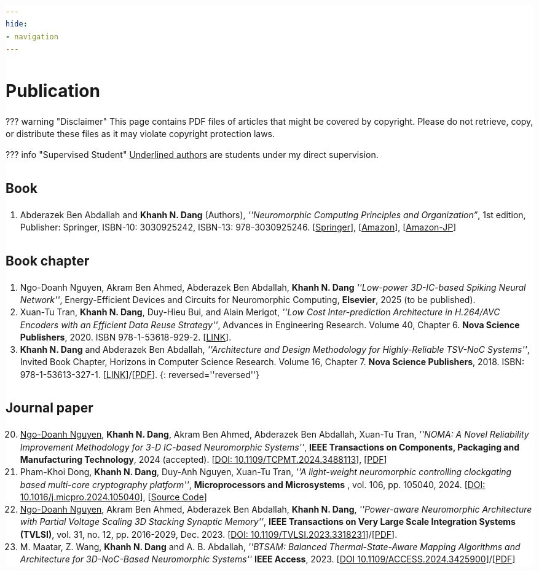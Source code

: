 ```yaml
---
hide:
- navigation
---
```


# Publication

??? warning "Disclaimer"
    This page contains PDF files of articles that might be covered by copyright. Please do not retrieve, copy, or distribute these files as it may violate copyright protection laws.

??? info "Supervised Student"
    <u>Underlined authors</u> are students under my direct supervision.



## Book

1. Abderazek Ben Abdallah and **Khanh N. Dang** (Authors), *''Neuromorphic Computing Principles and Organization”*, 1st edition, Publisher: Springer, ISBN-10: 3030925242, ISBN-13: 978-3030925246. \[[Springer](https://link.springer.com/book/9783030925246)\], \[[Amazon](https://www.amazon.com/dp/3030925242/ref=cm_sw_em_r_mt_dp_FDNTBNH4591SBQ769MZH)\], \[[Amazon-JP](https://www.amazon.co.jp/dp/3030925242/ref=cm_sw_em_r_mt_dp_FDNTBNH4591SBQ769MZH)\]

## Book chapter


1. Ngo-Doanh Nguyen, Akram Ben Ahmed, Abderazek Ben Abdallah, **Khanh N. Dang** *''Low-power 3D-IC-based Spiking Neural Network''*, Energy-Efficient Devices and Circuits for Neuromorphic Computing, **Elsevier**, 2025 (to be published).
2. Xuan-Tu Tran, **Khanh N. Dang**, Duy-Hieu Bui, and Alain Merigot, *''Low Cost Inter-prediction Architecture in H.264/AVC Encoders with an Efficient Data Reuse Strategy''*, Advances in Engineering Research. Volume 40, Chapter 6. **Nova Science Publishers**, 2020. ISBN 978-1-53618-929-2. \[[LINK](https://novapublishers.com/shop/advances-in-engineering-research-volume-40/)\]. 
3. **Khanh N. Dang** and Abderazek Ben Abdallah, *''Architecture and Design Methodology for Highly-Reliable TSV-NoC Systems''*, Invited Book Chapter, Horizons in Computer Science Research. Volume 16, Chapter 7. **Nova Science Publishers**, 2018. ISBN: 978-1-53613-327-1. \[[LINK](https://novapublishers.com/shop/horizons-in-computer-science-research-volume-16/)\]/\[[PDF](http://adaptive.u-aizu.ac.jp/aslwp/wp-content/uploads/2018/03/Dng_Benab_NOVA_Chapter_2018.pdf)\].
{: reversed=''reversed''}

## Journal paper 

20. <u>Ngo-Doanh Nguyen</u>, **Khanh N. Dang**,  Akram Ben Ahmed, Abderazek Ben Abdallah, Xuan-Tu Tran, *''NOMA: A Novel Reliability Improvement Methodology for 3-D IC-based Neuromorphic Systems''*, **IEEE Transactions on Components, Packaging and Manufacturing Technology**, 2024 (accepted).   \[[DOI: 10.1109/TCPMT.2024.3488113](https://doi.org/10.1109/TCPMT.2024.3488113)\],	\[[PDF](./share/pubs/TCPMT-2024.pdf
)\]
19. Pham-Khoi Dong, **Khanh N. Dang**,  Duy-Anh Nguyen, Xuan-Tu Tran, *''A light-weight neuromorphic controlling clockgating based multi-core cryptography platform''*, **Microprocessors and Microsystems** , vol. 106, pp. 105040, 2024. \[[DOI: 10.1016/j.micpro.2024.105040](https://doi.org/10.1016/j.micpro.2024.105040)\],	\[[Source Code](https://github.com/khanhdang/Spike-MCryptCores)\]
18. <u>Ngo-Doanh Nguyen</u>, Akram Ben Ahmed, Abderazek Ben Abdallah, **Khanh N. Dang**, *''Power-aware Neuromorphic Architecture with Partial Voltage Scaling 3D Stacking Synaptic Memory''*, **IEEE Transactions on Very Large Scale Integration Systems (TVLSI)**,  vol. 31, no. 12, pp. 2016-2029, Dec. 2023. \[[DOI: 10.1109/TVLSI.2023.3318231](https://doi.org/10.1109/TVLSI.2023.3318231)\]/\[[PDF](./share/pubs/TVLSI-2023.pdf)\].
17. M. Maatar, Z. Wang, **Khanh N. Dang** and A. B. Abdallah, *''BTSAM: Balanced Thermal-State-Aware Mapping Algorithms and Architecture for 3D-NoC-Based Neuromorphic Systems''* **IEEE Access**,  2023. \[[DOI 10.1109/ACCESS.2024.3425900](https://doi.org/10.1109/ACCESS.2024.3425900)\]/\[[PDF](https://ieeexplore.ieee.org/stamp/stamp.jsp?tp=&arnumber=10591965)\]